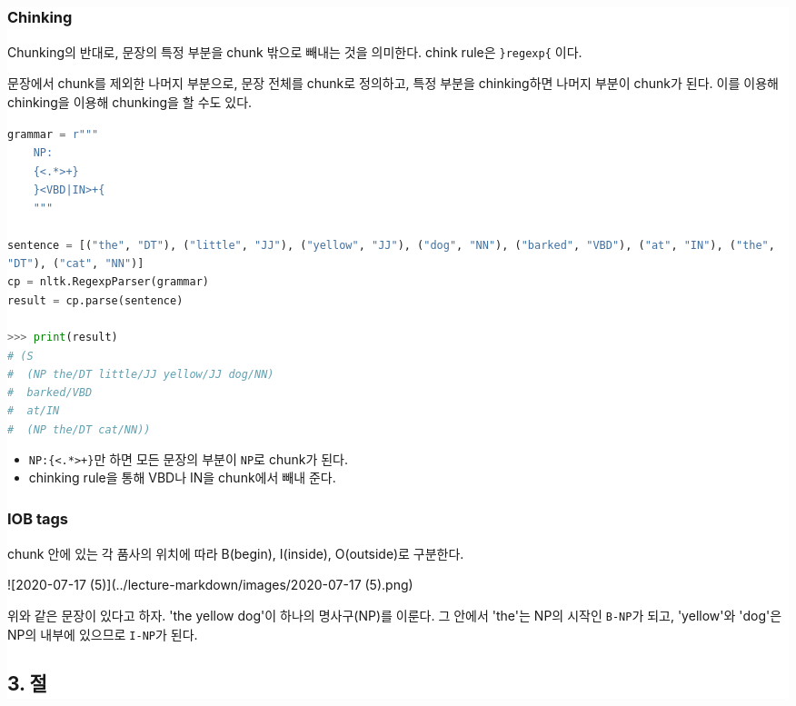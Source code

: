 

### Chinking



 Chunking의 반대로, 문장의 특정 부분을 chunk 밖으로 빼내는 것을 의미한다.  chink rule은 `}regexp{` 이다.



문장에서 chunk를 제외한 나머지 부분으로,  문장 전체를 chunk로 정의하고, 특정 부분을 chinking하면 나머지 부분이 chunk가 된다. 이를 이용해 chinking을 이용해 chunking을 할 수도 있다.

```python
grammar = r"""
    NP:
    {<.*>+}
    }<VBD|IN>+{
    """

sentence = [("the", "DT"), ("little", "JJ"), ("yellow", "JJ"), ("dog", "NN"), ("barked", "VBD"), ("at", "IN"), ("the", "DT"), ("cat", "NN")]
cp = nltk.RegexpParser(grammar)
result = cp.parse(sentence)

>>> print(result)
# (S
#  (NP the/DT little/JJ yellow/JJ dog/NN)
#  barked/VBD
#  at/IN
#  (NP the/DT cat/NN))
```

* `NP:{<.*>+}`만 하면 모든 문장의 부분이 `NP`로 chunk가 된다.
* chinking rule을 통해 VBD나 IN을 chunk에서 빼내 준다.





### IOB tags



 chunk 안에 있는 각 품사의 위치에 따라 B(begin), I(inside), O(outside)로 구분한다. 



![2020-07-17 (5)](../lecture-markdown/images/2020-07-17 (5).png)



 위와 같은 문장이 있다고 하자. 'the yellow dog'이 하나의 명사구(NP)를 이룬다. 그 안에서 'the'는 NP의 시작인 `B-NP`가 되고, 'yellow'와 'dog'은 NP의 내부에 있으므로 `I-NP`가 된다.





## 3. 절

